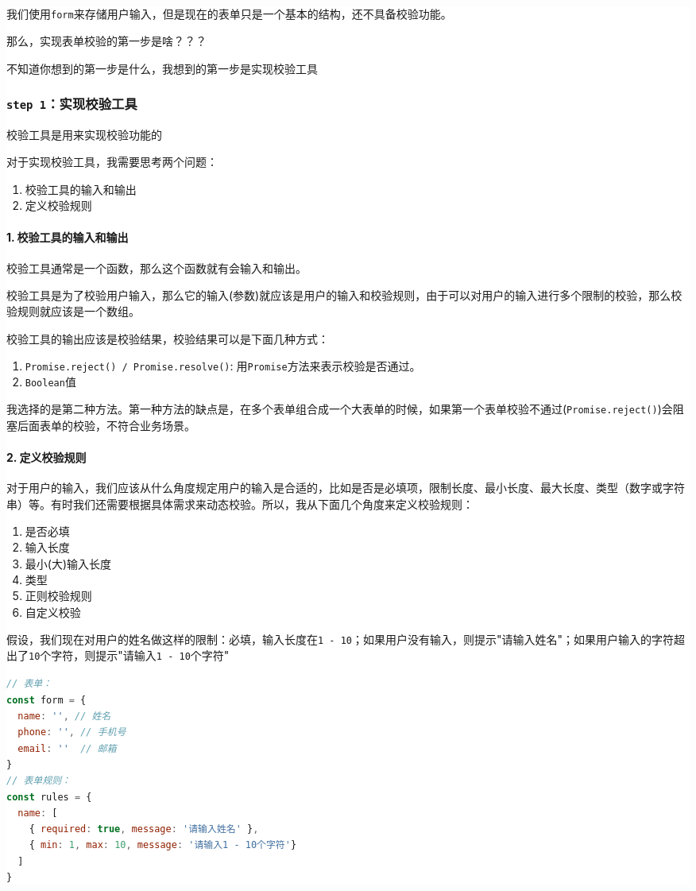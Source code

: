我们使用` form `来存储用户输入，但是现在的表单只是一个基本的结构，还不具备校验功能。

那么，实现表单校验的第一步是啥？？？

不知道你想到的第一步是什么，我想到的第一步是实现校验工具

### ` step 1 `：实现校验工具

校验工具是用来实现校验功能的

对于实现校验工具，我需要思考两个问题：

1. 校验工具的输入和输出
2. 定义校验规则

#### 1. 校验工具的输入和输出

校验工具通常是一个函数，那么这个函数就有会输入和输出。

校验工具是为了校验用户输入，那么它的输入(参数)就应该是用户的输入和校验规则，由于可以对用户的输入进行多个限制的校验，那么校验规则就应该是一个数组。

校验工具的输出应该是校验结果，校验结果可以是下面几种方式：

1. ` Promise.reject() / Promise.resolve() `: 用` Promise `方法来表示校验是否通过。
2. ` Boolean `值

我选择的是第二种方法。第一种方法的缺点是，在多个表单组合成一个大表单的时候，如果第一个表单校验不通过(` Promise.reject() `)会阻塞后面表单的校验，不符合业务场景。

#### 2. 定义校验规则

对于用户的输入，我们应该从什么角度规定用户的输入是合适的，比如是否是必填项，限制长度、最小长度、最大长度、类型（数字或字符串）等。有时我们还需要根据具体需求来动态校验。所以，我从下面几个角度来定义校验规则：

1. 是否必填
2. 输入长度
3. 最小(大)输入长度
4. 类型
5. 正则校验规则
6. 自定义校验


假设，我们现在对用户的姓名做这样的限制：必填，输入长度在` 1 - 10 `；如果用户没有输入，则提示"请输入姓名"；如果用户输入的字符超出了` 10 `个字符，则提示"请输入` 1 - 10 `个字符"

```js
// 表单：
const form = {
  name: '', // 姓名
  phone: '', // 手机号
  email: ''  // 邮箱
}
// 表单规则：
const rules = {
  name: [
    { required: true, message: '请输入姓名' },
    { min: 1, max: 10, message: '请输入1 - 10个字符'}
  ]
}
```

